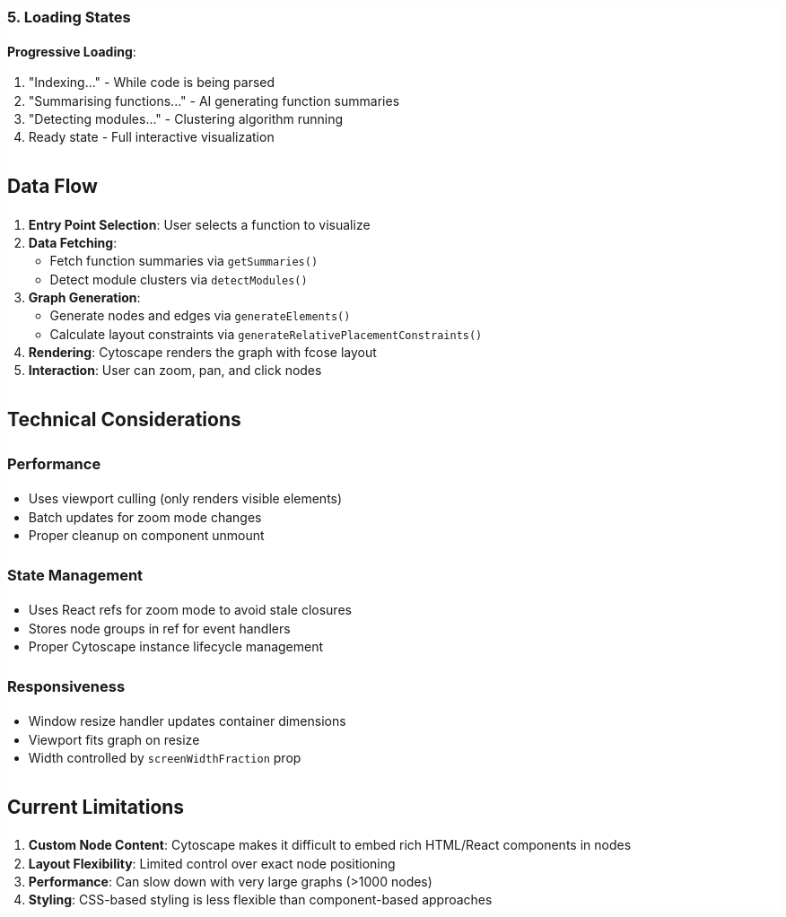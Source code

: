 ### 5. Loading States

**Progressive Loading**:
1. "Indexing..." - While code is being parsed
2. "Summarising functions..." - AI generating function summaries
3. "Detecting modules..." - Clustering algorithm running
4. Ready state - Full interactive visualization

## Data Flow

1. **Entry Point Selection**: User selects a function to visualize
2. **Data Fetching**: 
   - Fetch function summaries via `getSummaries()`
   - Detect module clusters via `detectModules()`
3. **Graph Generation**:
   - Generate nodes and edges via `generateElements()`
   - Calculate layout constraints via `generateRelativePlacementConstraints()`
4. **Rendering**: Cytoscape renders the graph with fcose layout
5. **Interaction**: User can zoom, pan, and click nodes

## Technical Considerations

### Performance
- Uses viewport culling (only renders visible elements)
- Batch updates for zoom mode changes
- Proper cleanup on component unmount

### State Management
- Uses React refs for zoom mode to avoid stale closures
- Stores node groups in ref for event handlers
- Proper Cytoscape instance lifecycle management

### Responsiveness
- Window resize handler updates container dimensions
- Viewport fits graph on resize
- Width controlled by `screenWidthFraction` prop

## Current Limitations

1. **Custom Node Content**: Cytoscape makes it difficult to embed rich HTML/React components in nodes
2. **Layout Flexibility**: Limited control over exact node positioning
3. **Performance**: Can slow down with very large graphs (>1000 nodes)
4. **Styling**: CSS-based styling is less flexible than component-based approaches